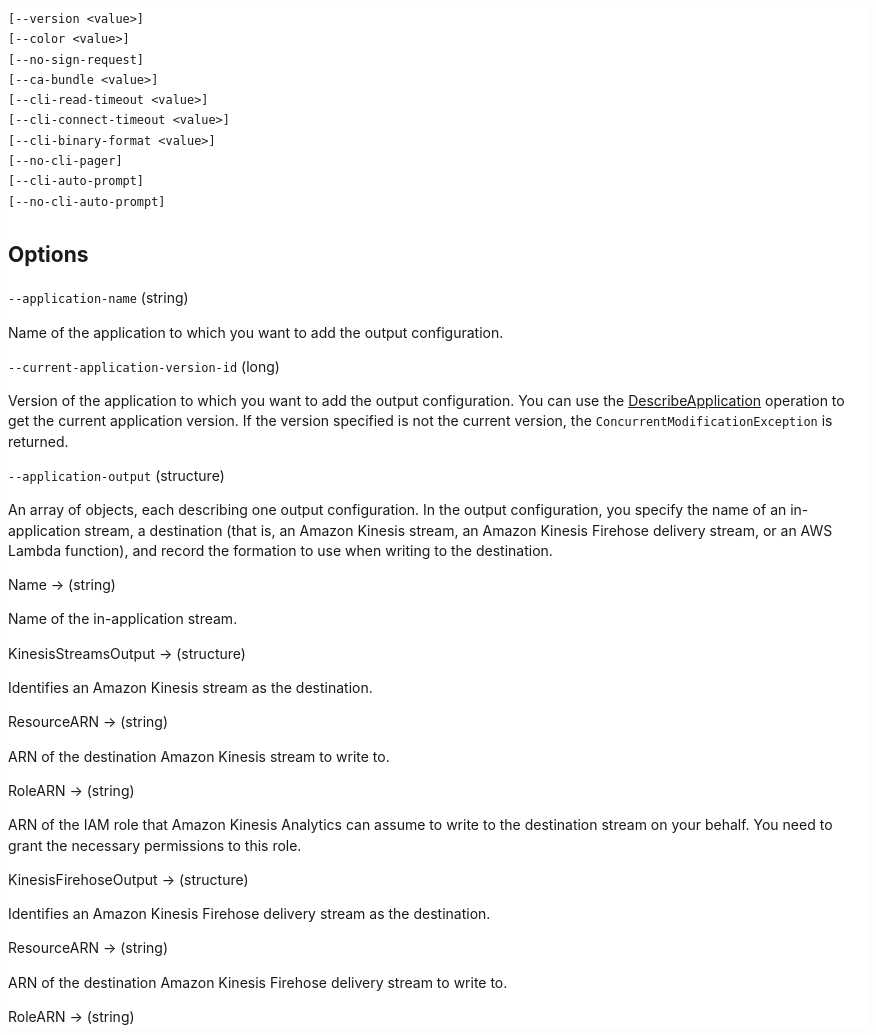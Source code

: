 ```
[--version <value>]
[--color <value>]
[--no-sign-request]
[--ca-bundle <value>]
[--cli-read-timeout <value>]
[--cli-connect-timeout <value>]
[--cli-binary-format <value>]
[--no-cli-pager]
[--cli-auto-prompt]
[--no-cli-auto-prompt]
```

## Options

`--application-name` (string)

Name of the application to which you want to add the output configuration.

`--current-application-version-id` (long)

Version of the application to which you want to add the output configuration. You can use the [DescribeApplication](https://docs.aws.amazon.com/kinesisanalytics/latest/dev/API_DescribeApplication.html) operation to get the current application version. If the version specified is not the current version, the `ConcurrentModificationException` is returned.

`--application-output` (structure)

An array of objects, each describing one output configuration. In the output configuration, you specify the name of an in-application stream, a destination (that is, an Amazon Kinesis stream, an Amazon Kinesis Firehose delivery stream, or an AWS Lambda function), and record the formation to use when writing to the destination.

Name -> (string)

Name of the in-application stream.

KinesisStreamsOutput -> (structure)

Identifies an Amazon Kinesis stream as the destination.

ResourceARN -> (string)

ARN of the destination Amazon Kinesis stream to write to.

RoleARN -> (string)

ARN of the IAM role that Amazon Kinesis Analytics can assume to write to the destination stream on your behalf. You need to grant the necessary permissions to this role.

KinesisFirehoseOutput -> (structure)

Identifies an Amazon Kinesis Firehose delivery stream as the destination.

ResourceARN -> (string)

ARN of the destination Amazon Kinesis Firehose delivery stream to write to.

RoleARN -> (string)
